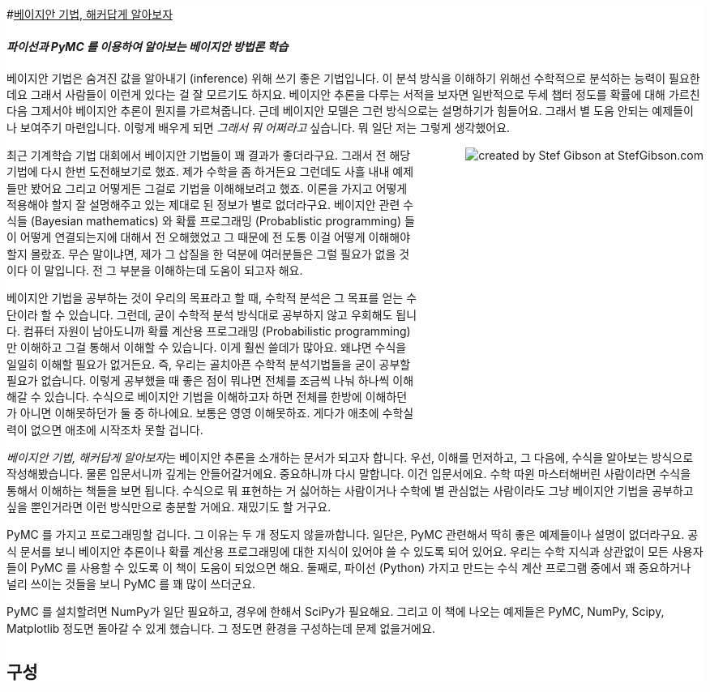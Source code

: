#[베이지안 기법, 해커답게 알아보자](http://camdavidsonpilon.github.io/Probabilistic-Programming-and-Bayesian-Methods-for-Hackers/)
#### *파이선과 PyMC 를 이용하여 알아보는 베이지안 방법론 학습*


베이지안 기법은 숨겨진 값을 알아내기 (inference) 위해 쓰기 좋은 기법입니다. 
이 분석 방식을 이해하기 위해선 수학적으로 분석하는 능력이 필요한데요 
그래서 사람들이 이런게 있다는 걸 잘 모르기도 하지요. 
베이지안 추론을 다루는 서적을 보자면 일반적으로 두세 챕터 정도를 확률에 대해 가르친 다음 그제서야 베이지안 추론이 뭔지를 가르쳐줍니다. 
근데 베이지안 모델은 그런 방식으로는 설명하기가 힘들어요. 그래서 별 도움 안되는 예제들이나 보여주기 마련입니다. 
이렇게 배우게 되면 *그래서 뭐 어쩌라고* 싶습니다. 뭐 일단 저는 그렇게 생각했어요. 

<div style="float: right; margin-left: 30px;"><img title="created by Stef Gibson at StefGibson.com"style="float: right;margin-left: 30px;" src="http://i.imgur.com/6DKYbPb.png?1" align=right height = 350 /></div>

최근 기계학습 기법 대회에서 베이지안 기법들이 꽤 결과가 좋더라구요. 
그래서 전 해당 기법에 다시 한번 도전해보기로 했죠. 
제가 수학을 좀 하거든요 그런데도 사흘 내내 예제들만 봤어요 그리고 어떻게든 그걸로 기법을 이해해보려고 했죠.
이론을 가지고 어떻게 적용해야 할지 잘 설명해주고 있는 제대로 된 정보가 별로 없더라구요.
베이지안 관련 수식들 (Bayesian mathematics) 와 확률 프로그래밍 (Probablistic programming) 들이 
어떻게 연결되는지에 대해서 전 오해했었고 그 때문에 전 도통 이걸 어떻게 이해해야할지 몰랐죠.
무슨 말이냐면, 제가 그 삽질을 한 덕분에 여러분들은 그럴 필요가 없을 것이다 이 말입니다. 
전 그 부분을 이해하는데 도움이 되고자 해요.

베이지안 기법을 공부하는 것이 우리의 목표라고 할 때, 수학적 분석은 그 목표를 얻는 수단이라 할 수 있습니다. 
그런데, 굳이 수학적 분석 방식대로 공부하지 않고 우회해도 됩니다. 
컴퓨터 자원이 남아도니까 확률 계산용 프로그래밍 (Probabilistic programming) 만 이해하고 그걸 통해서 이해할 수 있습니다.
이게 훨씬 쓸데가 많아요. 왜냐면 수식을 일일히 이해할 필요가 없거든요. 
즉, 우리는 골치아픈 수학적 분석기법들을 굳이 공부할 필요가 없습니다. 
이렇게 공부했을 때 좋은 점이 뭐냐면 전체를 조금씩 나눠 하나씩 이해해갈 수 있습니다. 
수식으로 베이지안 기법을 이해하고자 하면 전체를 한방에 이해하던가 아니면 이해못하던가 둘 중 하나에요. 
보통은 영영 이해못하죠. 
게다가 애초에 수학실력이 없으면 애초에 시작조차 못할 겁니다. 

*베이지안 기법, 해커답게 알아보자*는 베이지안 추론을 소개하는 문서가 되고자 합니다. 
우선, 이해를 먼저하고, 그 다음에, 수식을 알아보는 방식으로 작성해봤습니다. 
물론 입문서니까 깊게는 안들어갈거에요. 중요하니까 다시 말합니다. 이건 입문서에요. 
수학 따윈 마스터해버린 사람이라면 수식을 통해서 이해하는 책들을 보면 됩니다. 
수식으로 뭐 표현하는 거 싫어하는 사람이거나 수학에 별 관심없는 사람이라도 
그냥 베이지안 기법을 공부하고 싶을 뿐인거라면 이런 방식만으로 충분할 거에요. 
재밌기도 할 거구요.

PyMC 를 가지고 프로그래밍할 겁니다. 그 이유는 두 개 정도지 않을까합니다. 
일단은, PyMC 관련해서 딱히 좋은 예제들이나 설명이 없더라구요. 
공식 문서를 보니 베이지안 추론이나 확률 계산용 프로그래밍에 대한 지식이 있어야 쓸 수 있도록 되어 있어요. 
우리는 수학 지식과 상관없이 모든 사용자들이 PyMC 를 사용할 수 있도록 이 책이 도움이 되었으면 해요. 
둘째로, 파이선 (Python) 가지고 만드는 수식 계산 프로그램 중에서 꽤 중요하거나 널리 쓰이는 것들을 보니 PyMC 를 꽤 많이 쓰더군요. 

PyMC 를 설치할려면 NumPy가 일단 필요하고, 경우에 한해서 SciPy가 필요해요. 
그리고 이 책에 나오는 예제들은 PyMC, NumPy, Scipy, Matplotlib 정도면 돌아갈 수 있게 했습니다.
그 정도면 환경을 구성하는데 문제 없을거에요. 


구성
------
